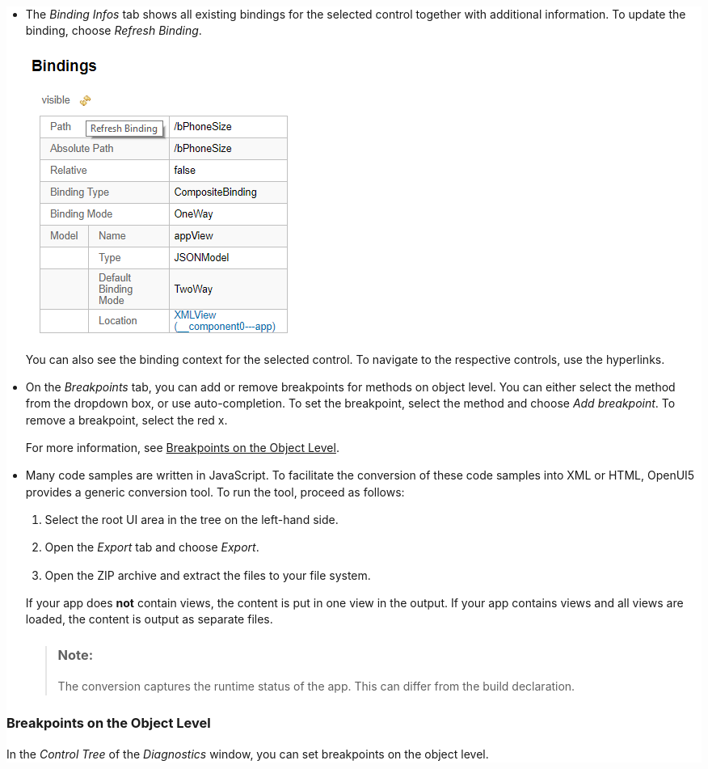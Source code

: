 -   The *Binding Infos* tab shows all existing bindings for the selected control together with additional information. To update the binding, choose *Refresh Binding*.

    ![](images/loioc1c21aef90264e9d8150f8520eb5e877_LowRes.png)

    You can also see the binding context for the selected control. To navigate to the respective controls, use the hyperlinks.

-   On the *Breakpoints* tab, you can add or remove breakpoints for methods on object level. You can either select the method from the dropdown box, or use auto-completion. To set the breakpoint, select the method and choose *Add breakpoint*. To remove a breakpoint, select the red x.

    For more information, see [Breakpoints on the Object Level](Debugging_c9b0f8c.md#loiob691c4e7e970484991007a4e30fcd6d0).

-   Many code samples are written in JavaScript. To facilitate the conversion of these code samples into XML or HTML, OpenUI5 provides a generic conversion tool. To run the tool, proceed as follows:

    1.  Select the root UI area in the tree on the left-hand side.

    2.  Open the *Export* tab and choose *Export*.

    3.  Open the ZIP archive and extract the files to your file system.


    If your app does **not** contain views, the content is put in one view in the output. If your app contains views and all views are loaded, the content is output as separate files.

    > ### Note:  
    > The conversion captures the runtime status of the app. This can differ from the build declaration.


 <a name="copyee6f8f5a976347cb9426bdf5e689bc11"/>



### Breakpoints on the Object Level

In the *Control Tree* of the *Diagnostics* window, you can set breakpoints on the object level.
